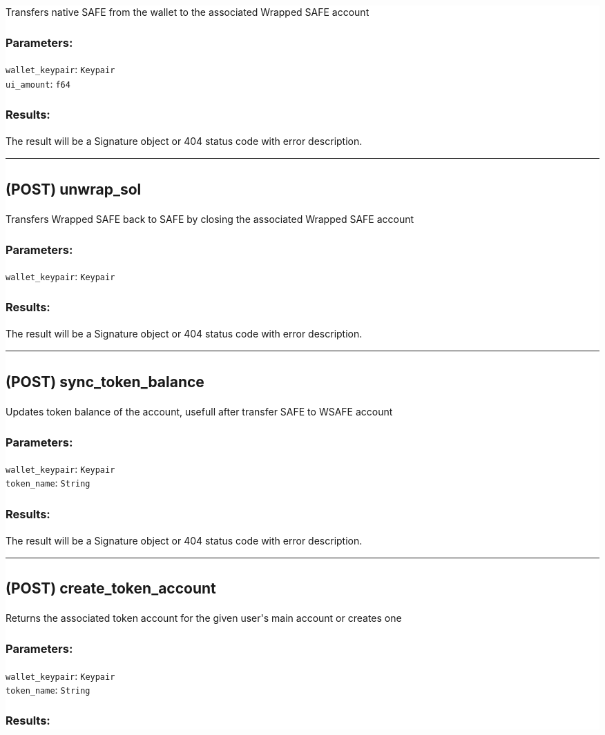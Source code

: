 Transfers native SAFE from the wallet to the associated Wrapped SAFE account

### Parameters:

`wallet_keypair`: `Keypair`  
`ui_amount`: `f64`

### Results:

The result will be a Signature object or 404 status code with error description.

---

## (POST) unwrap_sol

Transfers Wrapped SAFE back to SAFE by closing the associated Wrapped SAFE account

### Parameters:

`wallet_keypair`: `Keypair`

### Results:

The result will be a Signature object or 404 status code with error description.

---

## (POST) sync_token_balance

Updates token balance of the account, usefull after transfer SAFE to WSAFE account

### Parameters:

`wallet_keypair`: `Keypair`  
`token_name`: `String`

### Results:

The result will be a Signature object or 404 status code with error description.

---

## (POST) create_token_account

Returns the associated token account for the given user's main account or creates one

### Parameters:

`wallet_keypair`: `Keypair`  
`token_name`: `String`

### Results:
